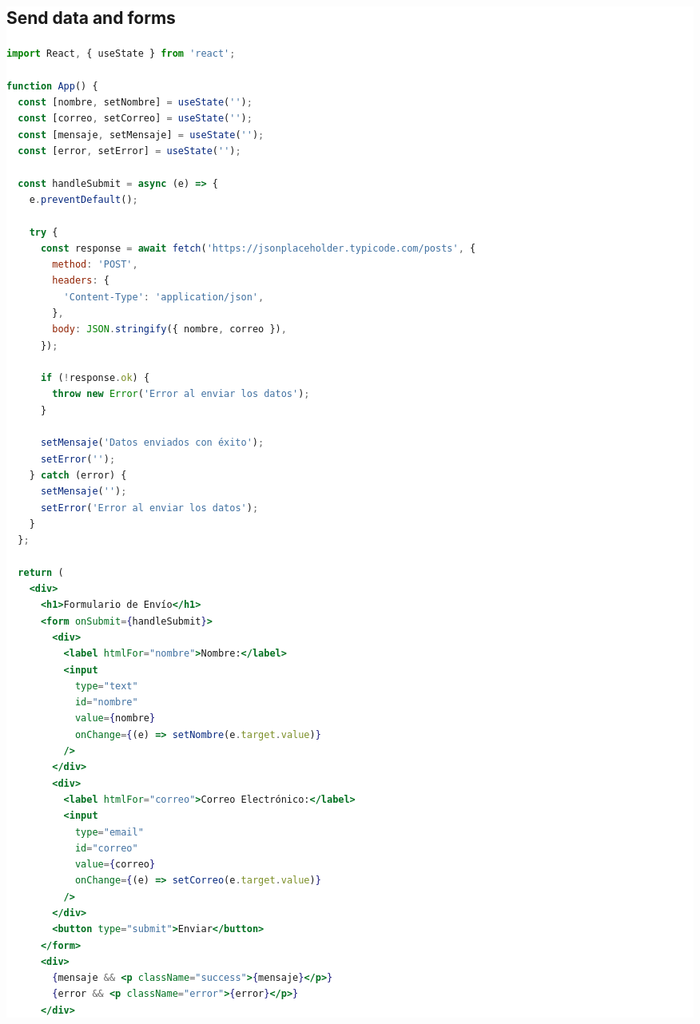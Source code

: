 ## Send data and forms

```jsx
import React, { useState } from 'react';

function App() {
  const [nombre, setNombre] = useState('');
  const [correo, setCorreo] = useState('');
  const [mensaje, setMensaje] = useState('');
  const [error, setError] = useState('');

  const handleSubmit = async (e) => {
    e.preventDefault();

    try {
      const response = await fetch('https://jsonplaceholder.typicode.com/posts', {
        method: 'POST',
        headers: {
          'Content-Type': 'application/json',
        },
        body: JSON.stringify({ nombre, correo }),
      });

      if (!response.ok) {
        throw new Error('Error al enviar los datos');
      }

      setMensaje('Datos enviados con éxito');
      setError('');
    } catch (error) {
      setMensaje('');
      setError('Error al enviar los datos');
    }
  };

  return (
    <div>
      <h1>Formulario de Envío</h1>
      <form onSubmit={handleSubmit}>
        <div>
          <label htmlFor="nombre">Nombre:</label>
          <input
            type="text"
            id="nombre"
            value={nombre}
            onChange={(e) => setNombre(e.target.value)}
          />
        </div>
        <div>
          <label htmlFor="correo">Correo Electrónico:</label>
          <input
            type="email"
            id="correo"
            value={correo}
            onChange={(e) => setCorreo(e.target.value)}
          />
        </div>
        <button type="submit">Enviar</button>
      </form>
      <div>
        {mensaje && <p className="success">{mensaje}</p>}
        {error && <p className="error">{error}</p>}
      </div>
```